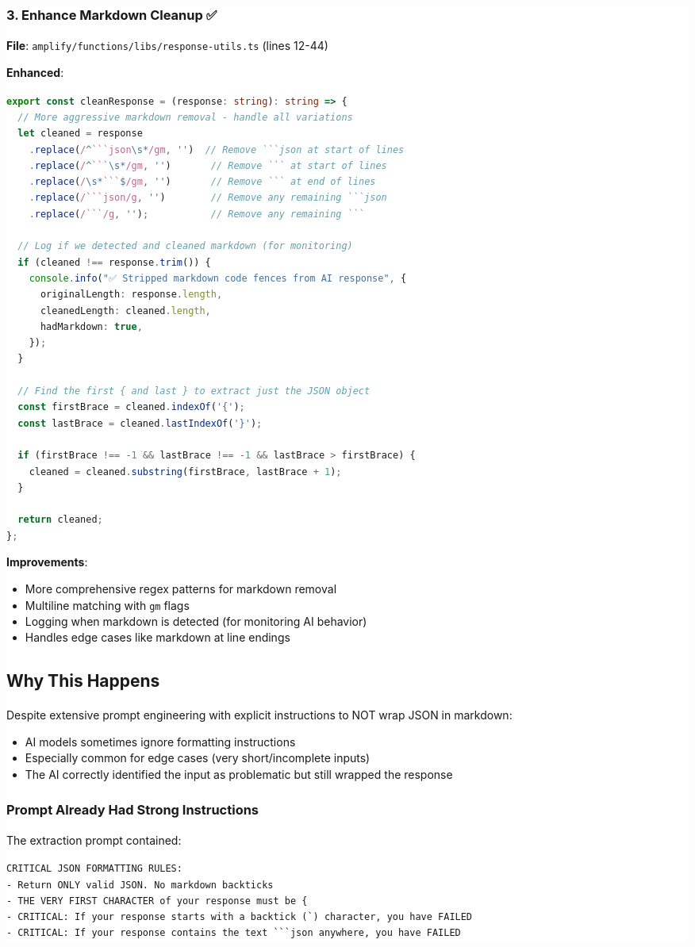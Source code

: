 ### 3. Enhance Markdown Cleanup ✅

**File**: `amplify/functions/libs/response-utils.ts` (lines 12-44)

**Enhanced**:
```typescript
export const cleanResponse = (response: string): string => {
  // More aggressive markdown removal - handle all variations
  let cleaned = response
    .replace(/^```json\s*/gm, '')  // Remove ```json at start of lines
    .replace(/^```\s*/gm, '')       // Remove ``` at start of lines
    .replace(/\s*```$/gm, '')       // Remove ``` at end of lines
    .replace(/```json/g, '')        // Remove any remaining ```json
    .replace(/```/g, '');           // Remove any remaining ```

  // Log if we detected and cleaned markdown (for monitoring)
  if (cleaned !== response.trim()) {
    console.info("✅ Stripped markdown code fences from AI response", {
      originalLength: response.length,
      cleanedLength: cleaned.length,
      hadMarkdown: true,
    });
  }

  // Find the first { and last } to extract just the JSON object
  const firstBrace = cleaned.indexOf('{');
  const lastBrace = cleaned.lastIndexOf('}');

  if (firstBrace !== -1 && lastBrace !== -1 && lastBrace > firstBrace) {
    cleaned = cleaned.substring(firstBrace, lastBrace + 1);
  }

  return cleaned;
};
```

**Improvements**:
- More comprehensive regex patterns for markdown removal
- Multiline matching with `gm` flags
- Logging when markdown is detected (for monitoring AI behavior)
- Handles edge cases like markdown at line endings

## Why This Happens

Despite extensive prompt engineering with explicit instructions to NOT wrap JSON in markdown:
- AI models sometimes ignore formatting instructions
- Especially common for edge cases (very short/incomplete inputs)
- The AI correctly identified the input as problematic but still wrapped the response

### Prompt Already Had Strong Instructions

The extraction prompt contained:
```
CRITICAL JSON FORMATTING RULES:
- Return ONLY valid JSON. No markdown backticks
- THE VERY FIRST CHARACTER of your response must be {
- CRITICAL: If your response starts with a backtick (`) character, you have FAILED
- CRITICAL: If your response contains the text ```json anywhere, you have FAILED
```
